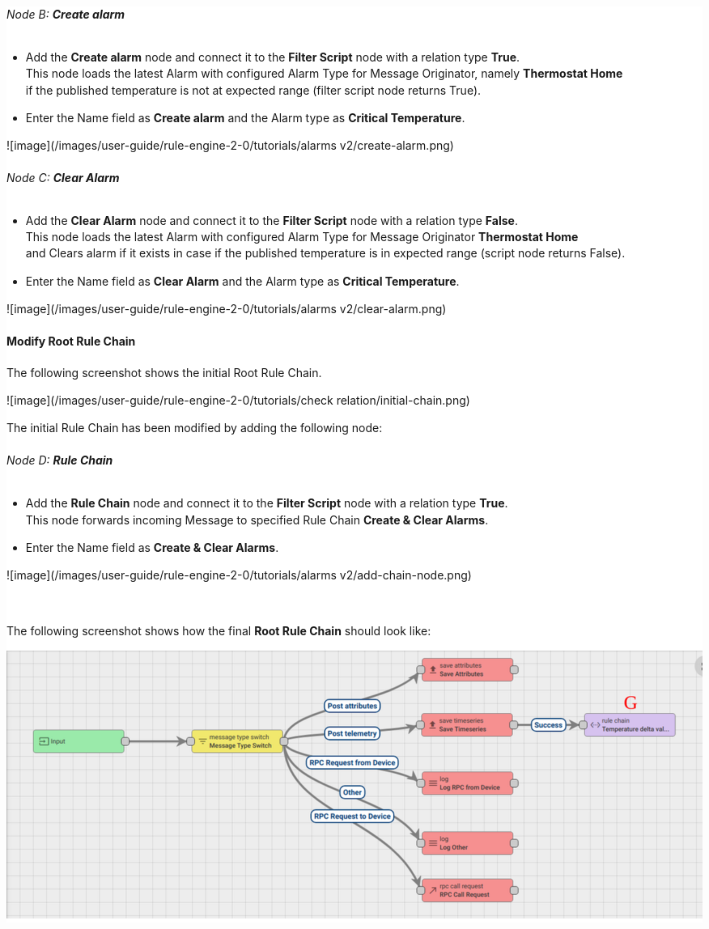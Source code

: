 ###### Node B: **Create alarm**
- Add the **Create alarm** node and connect it to the **Filter Script** node with a relation type **True**. <br>
  This node loads the latest Alarm with configured Alarm Type for Message Originator, namely **Thermostat Home**<br> if the published temperature is not at expected range (filter script node returns True). 

 - Enter the Name field as **Create alarm** and the Alarm type as **Critical Temperature**.

![image](/images/user-guide/rule-engine-2-0/tutorials/alarms v2/create-alarm.png)

###### Node C: **Clear Alarm**
- Add the **Clear Alarm** node and connect it to the **Filter Script** node with a relation type **False**. <br>
  This node loads the latest Alarm with configured Alarm Type for Message Originator **Thermostat Home**<br> and Clears alarm if it exists in case if the published temperature is in expected range (script node returns False). 

- Enter the Name field as **Clear Alarm** and the Alarm type as **Critical Temperature**.

![image](/images/user-guide/rule-engine-2-0/tutorials/alarms v2/clear-alarm.png)


#### Modify Root Rule Chain

The following screenshot shows the initial Root Rule Chain.

![image](/images/user-guide/rule-engine-2-0/tutorials/check relation/initial-chain.png)

The initial Rule Chain has been modified by adding the following node:

###### Node D: **Rule Chain**
- Add the **Rule Chain** node and connect it to the **Filter Script** node with a relation type **True**. <br>
  This node forwards incoming Message to specified Rule Chain **Create & Clear Alarms**.

- Enter the Name field as **Create & Clear Alarms**.

![image](/images/user-guide/rule-engine-2-0/tutorials/alarms v2/add-chain-node.png)

<br>

The following screenshot shows how the final **Root Rule Chain** should look like:

![image](/images/user-guide/rule-engine-2-0/tutorials/delta-validation/root-rule-chain.png)
